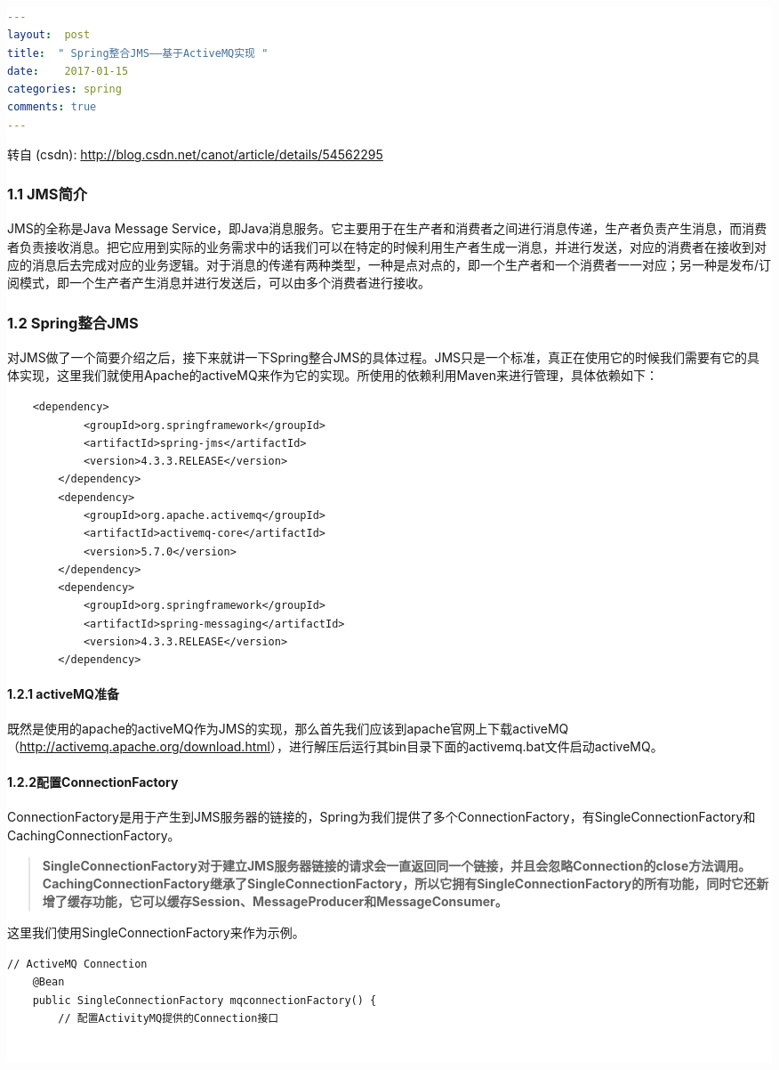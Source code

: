 ```yaml
---
layout:  post
title:  " Spring整合JMS——基于ActiveMQ实现 "
date:    2017-01-15
categories: spring 
comments: true
---
```

转自 (csdn): http://blog.csdn.net/canot/article/details/54562295
<div class="markdown_views">
 <h3 id="11-jms简介">1.1 JMS简介</h3> 
 <p>JMS的全称是Java Message Service，即Java消息服务。它主要用于在生产者和消费者之间进行消息传递，生产者负责产生消息，而消费者负责接收消息。把它应用到实际的业务需求中的话我们可以在特定的时候利用生产者生成一消息，并进行发送，对应的消费者在接收到对应的消息后去完成对应的业务逻辑。对于消息的传递有两种类型，一种是点对点的，即一个生产者和一个消费者一一对应；另一种是发布/订阅模式，即一个生产者产生消息并进行发送后，可以由多个消费者进行接收。</p> 
 <h3 id="12-spring整合jms">1.2 Spring整合JMS</h3> 
 <p>对JMS做了一个简要介绍之后，接下来就讲一下Spring整合JMS的具体过程。JMS只是一个标准，真正在使用它的时候我们需要有它的具体实现，这里我们就使用Apache的activeMQ来作为它的实现。所使用的依赖利用Maven来进行管理，具体依赖如下：</p> 
 <pre class="prettyprint"><code class=" hljs xml">    <span class="hljs-tag">&lt;<span class="hljs-title">dependency</span>&gt;</span>
            <span class="hljs-tag">&lt;<span class="hljs-title">groupId</span>&gt;</span>org.springframework<span class="hljs-tag">&lt;/<span class="hljs-title">groupId</span>&gt;</span>
            <span class="hljs-tag">&lt;<span class="hljs-title">artifactId</span>&gt;</span>spring-jms<span class="hljs-tag">&lt;/<span class="hljs-title">artifactId</span>&gt;</span>
            <span class="hljs-tag">&lt;<span class="hljs-title">version</span>&gt;</span>4.3.3.RELEASE<span class="hljs-tag">&lt;/<span class="hljs-title">version</span>&gt;</span>
        <span class="hljs-tag">&lt;/<span class="hljs-title">dependency</span>&gt;</span>
        <span class="hljs-tag">&lt;<span class="hljs-title">dependency</span>&gt;</span>
            <span class="hljs-tag">&lt;<span class="hljs-title">groupId</span>&gt;</span>org.apache.activemq<span class="hljs-tag">&lt;/<span class="hljs-title">groupId</span>&gt;</span>
            <span class="hljs-tag">&lt;<span class="hljs-title">artifactId</span>&gt;</span>activemq-core<span class="hljs-tag">&lt;/<span class="hljs-title">artifactId</span>&gt;</span>
            <span class="hljs-tag">&lt;<span class="hljs-title">version</span>&gt;</span>5.7.0<span class="hljs-tag">&lt;/<span class="hljs-title">version</span>&gt;</span>
        <span class="hljs-tag">&lt;/<span class="hljs-title">dependency</span>&gt;</span>
        <span class="hljs-tag">&lt;<span class="hljs-title">dependency</span>&gt;</span>
            <span class="hljs-tag">&lt;<span class="hljs-title">groupId</span>&gt;</span>org.springframework<span class="hljs-tag">&lt;/<span class="hljs-title">groupId</span>&gt;</span>
            <span class="hljs-tag">&lt;<span class="hljs-title">artifactId</span>&gt;</span>spring-messaging<span class="hljs-tag">&lt;/<span class="hljs-title">artifactId</span>&gt;</span>
            <span class="hljs-tag">&lt;<span class="hljs-title">version</span>&gt;</span>4.3.3.RELEASE<span class="hljs-tag">&lt;/<span class="hljs-title">version</span>&gt;</span>
        <span class="hljs-tag">&lt;/<span class="hljs-title">dependency</span>&gt;</span></code></pre> 
 <h4 id="121-activemq准备">1.2.1 activeMQ准备</h4> 
 <p>既然是使用的apache的activeMQ作为JMS的实现，那么首先我们应该到apache官网上下载activeMQ（<a href="http://activemq.apache.org/download.html">http://activemq.apache.org/download.html</a>），进行解压后运行其bin目录下面的activemq.bat文件启动activeMQ。</p> 
 <h4 id="122配置connectionfactory">1.2.2配置ConnectionFactory</h4> 
 <p>ConnectionFactory是用于产生到JMS服务器的链接的，Spring为我们提供了多个ConnectionFactory，有SingleConnectionFactory和CachingConnectionFactory。</p> 
 <blockquote> 
  <p><strong>SingleConnectionFactory对于建立JMS服务器链接的请求会一直返回同一个链接，并且会忽略Connection的close方法调用。</strong>  <strong>CachingConnectionFactory继承了SingleConnectionFactory，所以它拥有SingleConnectionFactory的所有功能，同时它还新增了缓存功能，它可以缓存Session、MessageProducer和MessageConsumer。</strong></p> 
 </blockquote> 
 <p>这里我们使用SingleConnectionFactory来作为示例。</p> 
 <pre class="prettyprint"><code class=" hljs java"><span class="hljs-comment">// ActiveMQ Connection</span>
    <span class="hljs-annotation">@Bean</span>
    <span class="hljs-keyword">public</span> SingleConnectionFactory <span class="hljs-title">mqconnectionFactory</span>() {
        <span class="hljs-comment">// 配置ActivityMQ提供的Connection接口</span>